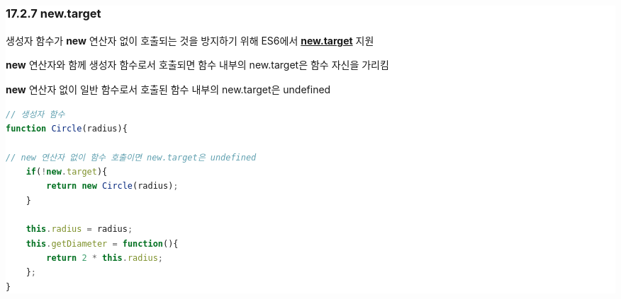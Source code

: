 ### 17.2.7 new.target

생성자 함수가 **new** 연산자 없이 호출되는 것을 방지하기 위해 ES6에서 [**new.target**](http://new.target) 지원

**new** 연산자와 함께 생성자 함수로서 호출되면 함수 내부의 new.target은 함수 자신을 가리킴

**new** 연산자 없이 일반 함수로서 호출된 함수 내부의 new.target은 undefined

```jsx
// 생성자 함수
function Circle(radius){
	
// new 연산자 없이 함수 호출이면 new.target은 undefined
	if(!new.target){
		return new Circle(radius);
	}

	this.radius = radius;
	this.getDiameter = function(){
		return 2 * this.radius;
	};
}
```
